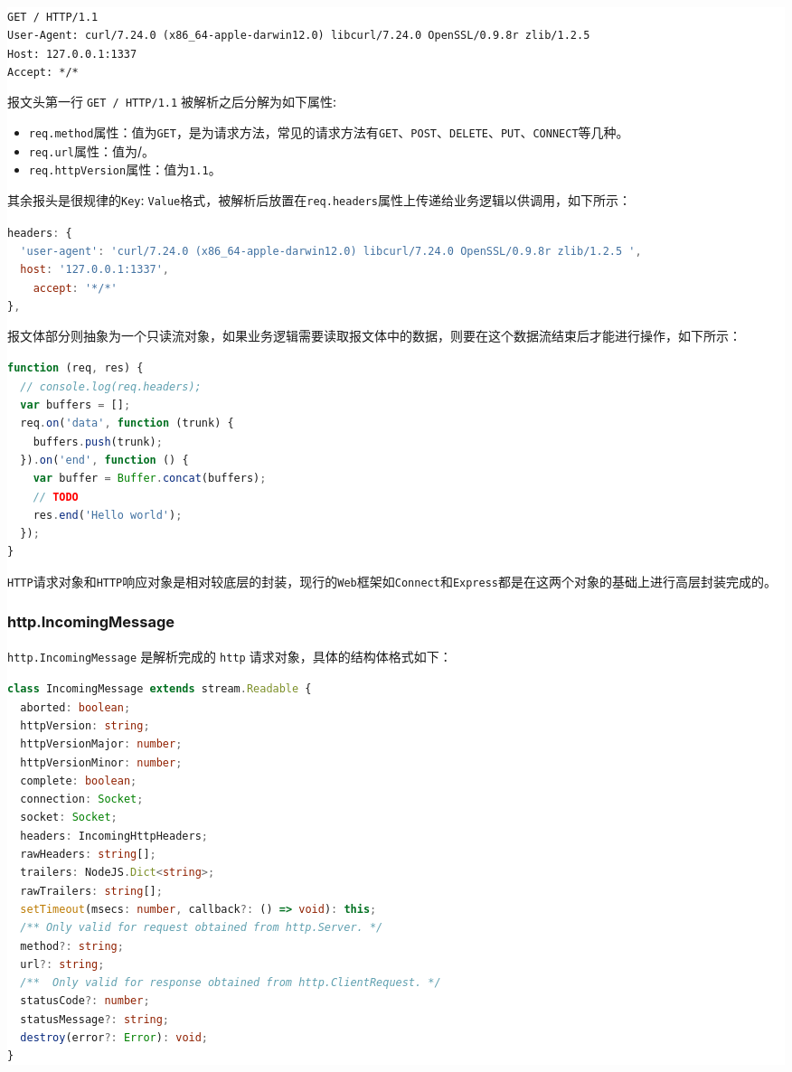 ```http
GET / HTTP/1.1
User-Agent: curl/7.24.0 (x86_64-apple-darwin12.0) libcurl/7.24.0 OpenSSL/0.9.8r zlib/1.2.5 
Host: 127.0.0.1:1337 
Accept: */*
```

报文头第一行 `GET / HTTP/1.1` 被解析之后分解为如下属性:

+ `req.method`属性：值为`GET`，是为请求方法，常见的请求方法有`GET`、`POST`、`DELETE`、`PUT`、`CONNECT`等几种。
+ `req.url`属性：值为/。
+ `req.httpVersion`属性：值为`1.1`。

其余报头是很规律的``Key``: ``Value``格式，被解析后放置在``req.headers``属性上传递给业务逻辑以供调用，如下所示：

```js
headers: { 
  'user-agent': 'curl/7.24.0 (x86_64-apple-darwin12.0) libcurl/7.24.0 OpenSSL/0.9.8r zlib/1.2.5 ',
  host: '127.0.0.1:1337', 
	accept: '*/*' 
},
```

报文体部分则抽象为一个只读流对象，如果业务逻辑需要读取报文体中的数据，则要在这个数据流结束后才能进行操作，如下所示：

```js
function (req, res) { 
  // console.log(req.headers);
  var buffers = []; 
  req.on('data', function (trunk) { 
    buffers.push(trunk); 
  }).on('end', function () { 
    var buffer = Buffer.concat(buffers); 
    // TODO 
    res.end('Hello world'); 
  }); 
}
```

`HTTP`请求对象和`HTTP`响应对象是相对较底层的封装，现行的`Web`框架如`Connect`和`Express`都是在这两个对象的基础上进行高层封装完成的。

### http.IncomingMessage

`http.IncomingMessage` 是解析完成的 `http` 请求对象，具体的结构体格式如下：

```ts
class IncomingMessage extends stream.Readable {
  aborted: boolean;
  httpVersion: string;
  httpVersionMajor: number;
  httpVersionMinor: number;
  complete: boolean;
  connection: Socket;
  socket: Socket;
  headers: IncomingHttpHeaders;
  rawHeaders: string[];
  trailers: NodeJS.Dict<string>;
  rawTrailers: string[];
  setTimeout(msecs: number, callback?: () => void): this;
  /** Only valid for request obtained from http.Server. */
  method?: string;
  url?: string;
  /**  Only valid for response obtained from http.ClientRequest. */
  statusCode?: number;
  statusMessage?: string;
  destroy(error?: Error): void;
}
```
